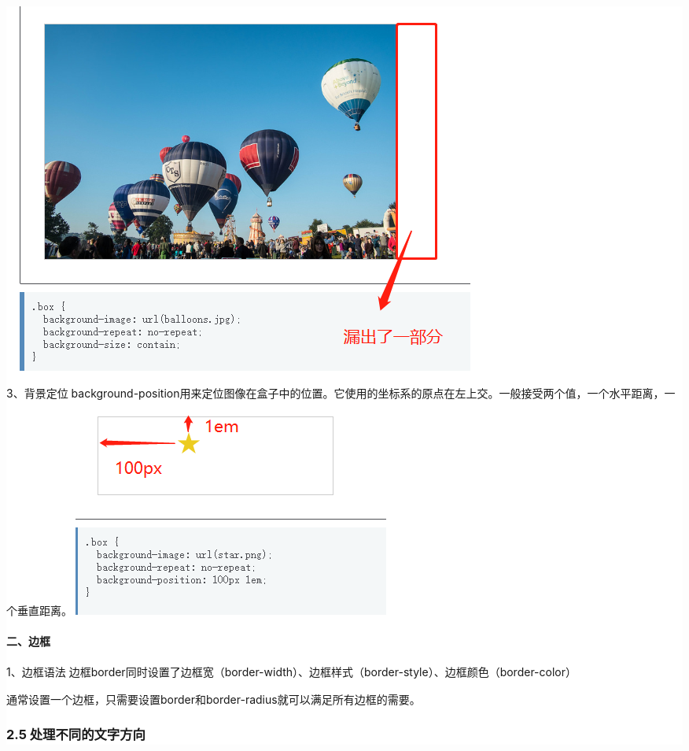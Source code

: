 ![背景大小4](./pic/22.png)

3、背景定位
background-position用来定位图像在盒子中的位置。它使用的坐标系的原点在左上交。一般接受两个值，一个水平距离，一个垂直距离。
![背景定位](./pic/23.png)

#### 二、边框

1、边框语法
边框border同时设置了边框宽（border-width）、边框样式（border-style）、边框颜色（border-color）

通常设置一个边框，只需要设置border和border-radius就可以满足所有边框的需要。

### 2.5 处理不同的文字方向
